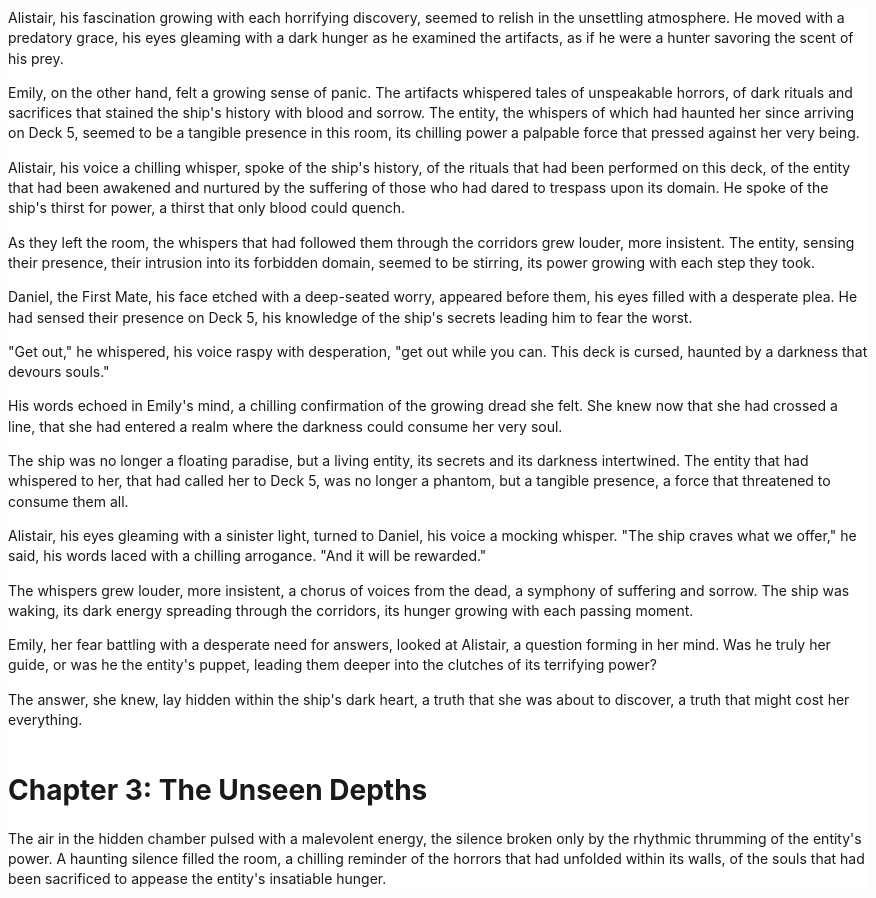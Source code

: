 Alistair, his fascination growing with each horrifying discovery, seemed to relish in the unsettling atmosphere.  He moved with a predatory grace, his eyes gleaming with a dark hunger as he examined the artifacts, as if he were a hunter savoring the scent of his prey.

Emily, on the other hand, felt a growing sense of panic. The artifacts whispered tales of unspeakable horrors, of dark rituals and sacrifices that stained the ship's history with blood and sorrow. The entity, the whispers of which had haunted her since arriving on Deck 5, seemed to be a tangible presence in this room, its chilling power a palpable force that pressed against her very being.

Alistair, his voice a chilling whisper, spoke of the ship's history, of the rituals that had been performed on this deck, of the entity that had been awakened and nurtured by the suffering of those who had dared to trespass upon its domain. He spoke of the ship's thirst for power, a thirst that only blood could quench.

As they left the room, the whispers that had followed them through the corridors grew louder, more insistent.  The entity, sensing their presence, their intrusion into its forbidden domain,  seemed to be stirring, its power growing with each step they took.

Daniel, the First Mate, his face etched with a deep-seated worry, appeared before them, his eyes filled with a desperate plea. He had sensed their presence on Deck 5, his knowledge of the ship's secrets leading him to fear the worst.

"Get out," he whispered, his voice raspy with desperation, "get out while you can.  This deck is cursed, haunted by a darkness that devours souls."

His words echoed in Emily's mind, a chilling confirmation of the growing dread she felt.  She knew now that she had crossed a line, that she had entered a realm where the darkness could consume her very soul.

The ship was no longer a floating paradise, but a living entity, its secrets and its darkness intertwined. The entity that had whispered to her, that had called her to Deck 5, was no longer a phantom, but a tangible presence, a force that threatened to consume them all. 

Alistair, his eyes gleaming with a sinister light, turned to Daniel, his voice a mocking whisper. "The ship craves what we offer," he said, his words laced with a chilling arrogance.  "And it will be rewarded."

The whispers grew louder, more insistent, a chorus of voices from the dead, a symphony of suffering and sorrow.  The ship was waking, its dark energy spreading through the corridors, its hunger growing with each passing moment.

Emily, her fear battling with a desperate need for answers, looked at Alistair, a question forming in her mind.  Was he truly her guide, or was he the entity's puppet, leading them deeper into the clutches of its terrifying power?

The answer, she knew, lay hidden within the ship's dark heart, a truth that she was about to discover, a truth that might cost her everything. 


# Chapter 3: The Unseen Depths

The air in the hidden chamber pulsed with a malevolent energy, the silence broken only by the rhythmic thrumming of the entity's power.  A haunting silence filled the room, a chilling reminder of the horrors that had unfolded within its walls, of the souls that had been sacrificed to appease the entity's insatiable hunger. 
